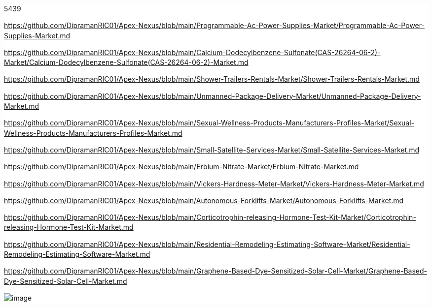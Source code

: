 5439</p><p><a href="https://github.com/DipramanRIC01/Apex-Nexus/blob/main/Programmable-Ac-Power-Supplies-Market/Programmable-Ac-Power-Supplies-Market.md">https://github.com/DipramanRIC01/Apex-Nexus/blob/main/Programmable-Ac-Power-Supplies-Market/Programmable-Ac-Power-Supplies-Market.md</a></p><p><a href="https://github.com/DipramanRIC01/Apex-Nexus/blob/main/Calcium-Dodecylbenzene-Sulfonate(CAS-26264-06-2)-Market/Calcium-Dodecylbenzene-Sulfonate(CAS-26264-06-2)-Market.md">https://github.com/DipramanRIC01/Apex-Nexus/blob/main/Calcium-Dodecylbenzene-Sulfonate(CAS-26264-06-2)-Market/Calcium-Dodecylbenzene-Sulfonate(CAS-26264-06-2)-Market.md</a></p><p><a href="https://github.com/DipramanRIC01/Apex-Nexus/blob/main/Shower-Trailers-Rentals-Market/Shower-Trailers-Rentals-Market.md">https://github.com/DipramanRIC01/Apex-Nexus/blob/main/Shower-Trailers-Rentals-Market/Shower-Trailers-Rentals-Market.md</a></p><p><a href="https://github.com/DipramanRIC01/Apex-Nexus/blob/main/Unmanned-Package-Delivery-Market/Unmanned-Package-Delivery-Market.md">https://github.com/DipramanRIC01/Apex-Nexus/blob/main/Unmanned-Package-Delivery-Market/Unmanned-Package-Delivery-Market.md</a></p><p><a href="https://github.com/DipramanRIC01/Apex-Nexus/blob/main/Sexual-Wellness-Products-Manufacturers-Profiles-Market/Sexual-Wellness-Products-Manufacturers-Profiles-Market.md">https://github.com/DipramanRIC01/Apex-Nexus/blob/main/Sexual-Wellness-Products-Manufacturers-Profiles-Market/Sexual-Wellness-Products-Manufacturers-Profiles-Market.md</a></p><p><a href="https://github.com/DipramanRIC01/Apex-Nexus/blob/main/Small-Satellite-Services-Market/Small-Satellite-Services-Market.md">https://github.com/DipramanRIC01/Apex-Nexus/blob/main/Small-Satellite-Services-Market/Small-Satellite-Services-Market.md</a></p><p><a href="https://github.com/DipramanRIC01/Apex-Nexus/blob/main/Erbium-Nitrate-Market/Erbium-Nitrate-Market.md">https://github.com/DipramanRIC01/Apex-Nexus/blob/main/Erbium-Nitrate-Market/Erbium-Nitrate-Market.md</a></p><p><a href="https://github.com/DipramanRIC01/Apex-Nexus/blob/main/Vickers-Hardness-Meter-Market/Vickers-Hardness-Meter-Market.md">https://github.com/DipramanRIC01/Apex-Nexus/blob/main/Vickers-Hardness-Meter-Market/Vickers-Hardness-Meter-Market.md</a></p><p><a href="https://github.com/DipramanRIC01/Apex-Nexus/blob/main/Autonomous-Forklifts-Market/Autonomous-Forklifts-Market.md">https://github.com/DipramanRIC01/Apex-Nexus/blob/main/Autonomous-Forklifts-Market/Autonomous-Forklifts-Market.md</a></p><p><a href="https://github.com/DipramanRIC01/Apex-Nexus/blob/main/Corticotrophin-releasing-Hormone-Test-Kit-Market/Corticotrophin-releasing-Hormone-Test-Kit-Market.md">https://github.com/DipramanRIC01/Apex-Nexus/blob/main/Corticotrophin-releasing-Hormone-Test-Kit-Market/Corticotrophin-releasing-Hormone-Test-Kit-Market.md</a></p><p><a href="https://github.com/DipramanRIC01/Apex-Nexus/blob/main/Residential-Remodeling-Estimating-Software-Market/Residential-Remodeling-Estimating-Software-Market.md">https://github.com/DipramanRIC01/Apex-Nexus/blob/main/Residential-Remodeling-Estimating-Software-Market/Residential-Remodeling-Estimating-Software-Market.md</a></p><p><a href="https://github.com/DipramanRIC01/Apex-Nexus/blob/main/Graphene-Based-Dye-Sensitized-Solar-Cell-Market/Graphene-Based-Dye-Sensitized-Solar-Cell-Market.md">https://github.com/DipramanRIC01/Apex-Nexus/blob/main/Graphene-Based-Dye-Sensitized-Solar-Cell-Market/Graphene-Based-Dye-Sensitized-Solar-Cell-Market.md</a></p>
![image](https://github.com/user-attachments/assets/e561ddbe-50da-4d1e-9149-2cd1638d5bd6)
